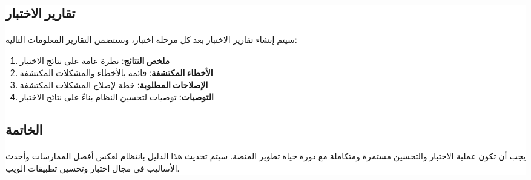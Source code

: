 ## تقارير الاختبار

سيتم إنشاء تقارير الاختبار بعد كل مرحلة اختبار، وستتضمن التقارير المعلومات التالية:

1. **ملخص النتائج**: نظرة عامة على نتائج الاختبار
2. **الأخطاء المكتشفة**: قائمة بالأخطاء والمشكلات المكتشفة
3. **الإصلاحات المطلوبة**: خطة لإصلاح المشكلات المكتشفة
4. **التوصيات**: توصيات لتحسين النظام بناءً على نتائج الاختبار

## الخاتمة

يجب أن تكون عملية الاختبار والتحسين مستمرة ومتكاملة مع دورة حياة تطوير المنصة. سيتم تحديث هذا الدليل بانتظام لعكس أفضل الممارسات وأحدث الأساليب في مجال اختبار وتحسين تطبيقات الويب.
